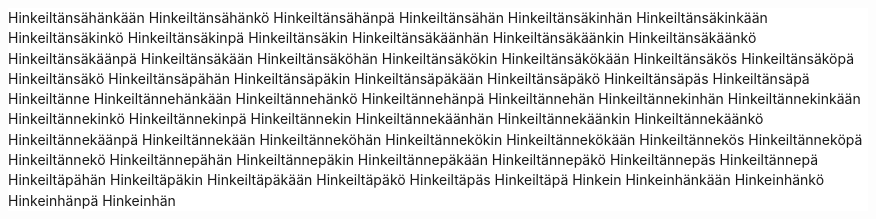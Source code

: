 Hinkeiltänsähänkään
Hinkeiltänsähänkö
Hinkeiltänsähänpä
Hinkeiltänsähän
Hinkeiltänsäkinhän
Hinkeiltänsäkinkään
Hinkeiltänsäkinkö
Hinkeiltänsäkinpä
Hinkeiltänsäkin
Hinkeiltänsäkäänhän
Hinkeiltänsäkäänkin
Hinkeiltänsäkäänkö
Hinkeiltänsäkäänpä
Hinkeiltänsäkään
Hinkeiltänsäköhän
Hinkeiltänsäkökin
Hinkeiltänsäkökään
Hinkeiltänsäkös
Hinkeiltänsäköpä
Hinkeiltänsäkö
Hinkeiltänsäpähän
Hinkeiltänsäpäkin
Hinkeiltänsäpäkään
Hinkeiltänsäpäkö
Hinkeiltänsäpäs
Hinkeiltänsäpä
Hinkeiltänne
Hinkeiltännehänkään
Hinkeiltännehänkö
Hinkeiltännehänpä
Hinkeiltännehän
Hinkeiltännekinhän
Hinkeiltännekinkään
Hinkeiltännekinkö
Hinkeiltännekinpä
Hinkeiltännekin
Hinkeiltännekäänhän
Hinkeiltännekäänkin
Hinkeiltännekäänkö
Hinkeiltännekäänpä
Hinkeiltännekään
Hinkeiltänneköhän
Hinkeiltännekökin
Hinkeiltännekökään
Hinkeiltännekös
Hinkeiltänneköpä
Hinkeiltännekö
Hinkeiltännepähän
Hinkeiltännepäkin
Hinkeiltännepäkään
Hinkeiltännepäkö
Hinkeiltännepäs
Hinkeiltännepä
Hinkeiltäpähän
Hinkeiltäpäkin
Hinkeiltäpäkään
Hinkeiltäpäkö
Hinkeiltäpäs
Hinkeiltäpä
Hinkein
Hinkeinhänkään
Hinkeinhänkö
Hinkeinhänpä
Hinkeinhän